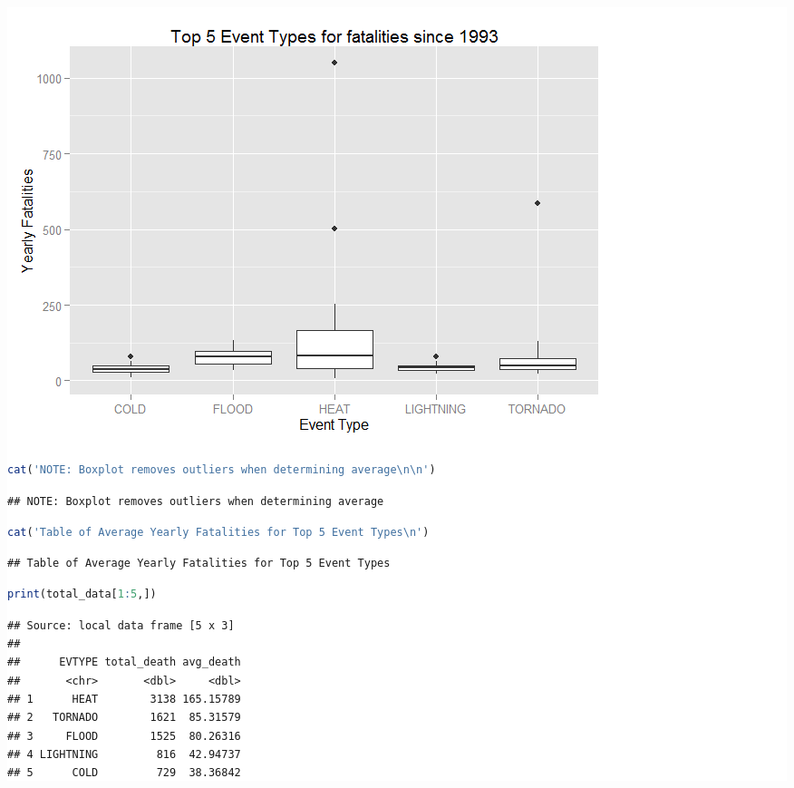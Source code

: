 ![](PA2_files/figure-html/death_results-1.png)

```r
cat('NOTE: Boxplot removes outliers when determining average\n\n')
```

```
## NOTE: Boxplot removes outliers when determining average
```

```r
cat('Table of Average Yearly Fatalities for Top 5 Event Types\n')
```

```
## Table of Average Yearly Fatalities for Top 5 Event Types
```

```r
print(total_data[1:5,])
```

```
## Source: local data frame [5 x 3]
## 
##      EVTYPE total_death avg_death
##       <chr>       <dbl>     <dbl>
## 1      HEAT        3138 165.15789
## 2   TORNADO        1621  85.31579
## 3     FLOOD        1525  80.26316
## 4 LIGHTNING         816  42.94737
## 5      COLD         729  38.36842
```
